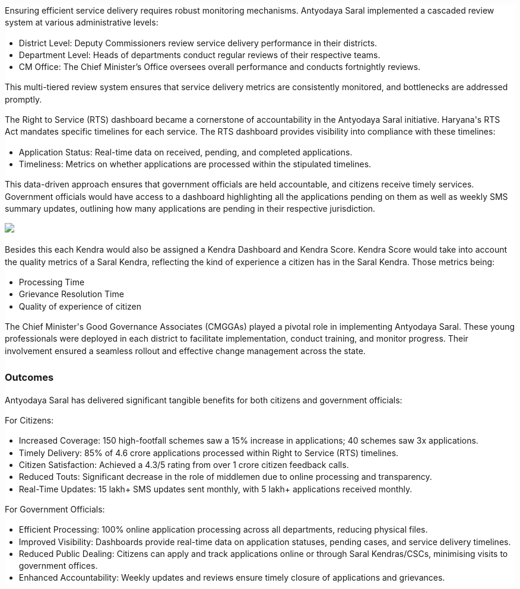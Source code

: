 Ensuring efficient service delivery requires robust monitoring mechanisms. Antyodaya Saral implemented a cascaded review system at various administrative levels:

* District Level: Deputy Commissioners review service delivery performance in their districts.
* Department Level: Heads of departments conduct regular reviews of their respective teams.
* CM Office: The Chief Minister’s Office oversees overall performance and conducts fortnightly reviews.

This multi-tiered review system ensures that service delivery metrics are consistently monitored, and bottlenecks are addressed promptly.

The Right to Service (RTS) dashboard became a cornerstone of accountability in the Antyodaya Saral initiative. Haryana's RTS Act mandates specific timelines for each service. The RTS dashboard provides visibility into compliance with these timelines:

* Application Status: Real-time data on received, pending, and completed applications.
* Timeliness: Metrics on whether applications are processed within the stipulated timelines.

This data-driven approach ensures that government officials are held accountable, and citizens receive timely services. Government officials would have access to a dashboard highlighting all the applications pending on them as well as weekly SMS summary updates, outlining how many applications are pending in their respective jurisdiction.

![](/img/as-5.png)

Besides this each Kendra would also be assigned a Kendra Dashboard and Kendra Score. Kendra Score would take into account the quality metrics of a Saral Kendra, reflecting the kind of experience a citizen has in the Saral Kendra. Those metrics being:

* Processing Time
* Grievance Resolution Time
* Quality of experience of citizen

The Chief Minister's Good Governance Associates (CMGGAs) played a pivotal role in implementing Antyodaya Saral. These young professionals were deployed in each district to facilitate implementation, conduct training, and monitor progress. Their involvement ensured a seamless rollout and effective change management across the state.

### Outcomes

Antyodaya Saral has delivered significant tangible benefits for both citizens and government officials:

For Citizens:

* Increased Coverage: 150 high-footfall schemes saw a 15% increase in applications; 40 schemes saw 3x applications.
* Timely Delivery: 85% of 4.6 crore applications processed within Right to Service (RTS) timelines.
* Citizen Satisfaction: Achieved a 4.3/5 rating from over 1 crore citizen feedback calls.
* Reduced Touts: Significant decrease in the role of middlemen due to online processing and transparency.
* Real-Time Updates: 15 lakh+ SMS updates sent monthly, with 5 lakh+ applications received monthly.

For Government Officials:

* Efficient Processing: 100% online application processing across all departments, reducing physical files.
* Improved Visibility: Dashboards provide real-time data on application statuses, pending cases, and service delivery timelines.
* Reduced Public Dealing: Citizens can apply and track applications online or through Saral Kendras/CSCs, minimising visits to government offices.
* Enhanced Accountability: Weekly updates and reviews ensure timely closure of applications and grievances.
